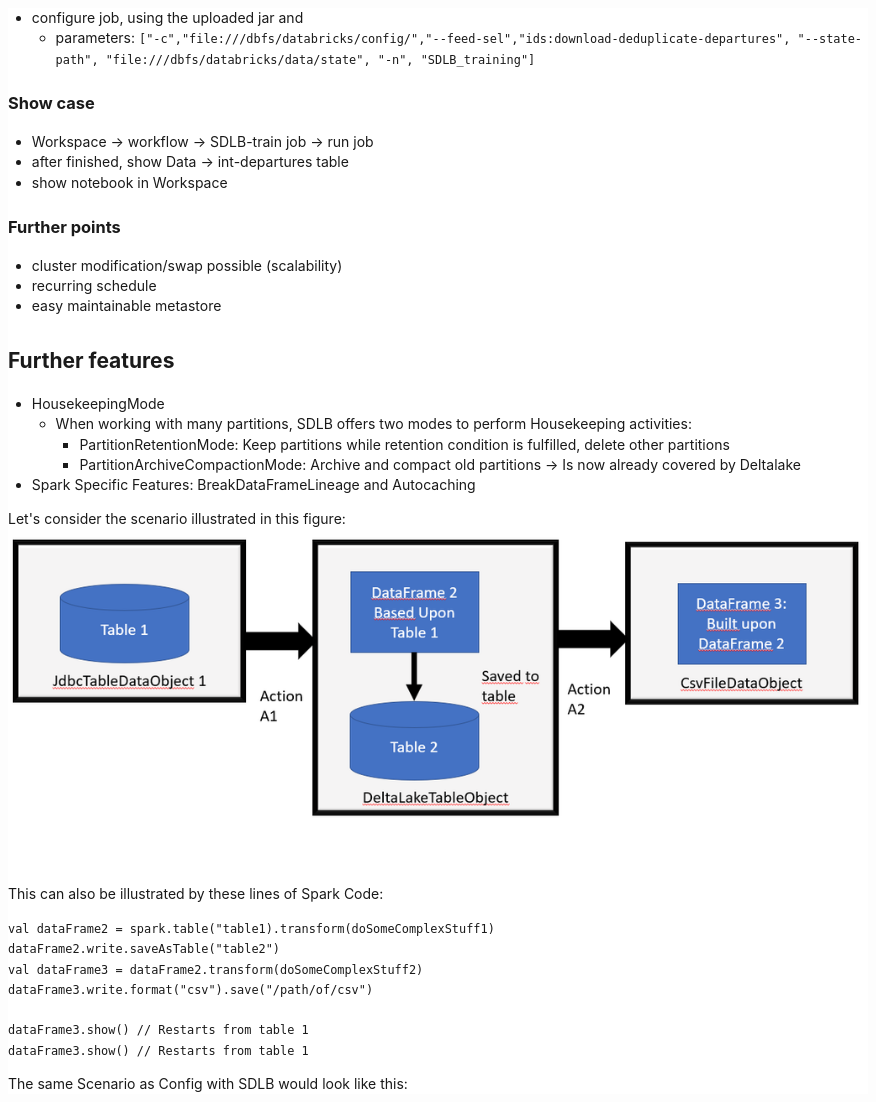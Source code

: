 * configure job, using the uploaded jar and 
  - parameters: `["-c","file:///dbfs/databricks/config/","--feed-sel","ids:download-deduplicate-departures", "--state-path", "file:///dbfs/databricks/data/state", "-n", "SDLB_training"]`
  
### Show case
* Workspace -> workflow -> SDLB-train job -> run job
* after finished, show Data -> int-departures table
* show notebook in Workspace

### Further points
* cluster modification/swap possible (scalability)
* recurring schedule
* easy maintainable metastore

## Further features

* HousekeepingMode
  * When working with many partitions, SDLB offers two modes to perform Housekeeping activities:
    * PartitionRetentionMode:  Keep partitions while retention condition is fulfilled, delete other partitions
    * PartitionArchiveCompactionMode: Archive and compact old partitions -> Is now already covered by Deltalake
* Spark Specific Features: BreakDataFrameLineage and Autocaching

Let's consider the scenario illustrated in this figure:
![img.png](images/lineageExample.png)
 
This can also be illustrated by these lines of Spark Code:

  ````
  val dataFrame2 = spark.table("table1).transform(doSomeComplexStuff1)
  dataFrame2.write.saveAsTable("table2")
  val dataFrame3 = dataFrame2.transform(doSomeComplexStuff2)
  dataFrame3.write.format("csv").save("/path/of/csv")
  
  dataFrame3.show() // Restarts from table 1
  dataFrame3.show() // Restarts from table 1
  ````
  The same Scenario as Config with SDLB would look like this:
 